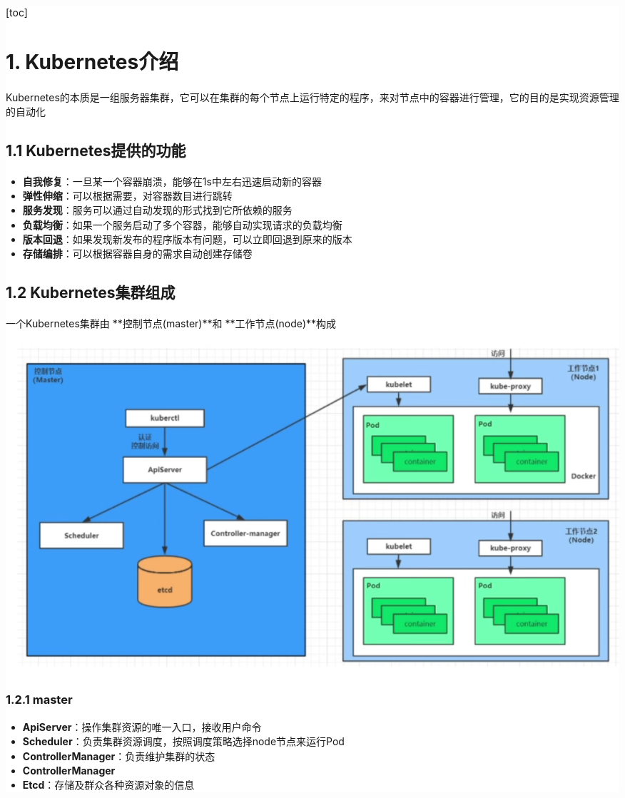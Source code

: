 [toc]

# 1. Kubernetes介绍

Kubernetes的本质是一组服务器集群，它可以在集群的每个节点上运行特定的程序，来对节点中的容器进行管理，它的目的是实现资源管理的自动化

## 1.1 Kubernetes提供的功能

* **自我修复**：一旦某一个容器崩溃，能够在1s中左右迅速启动新的容器
* **弹性伸缩**：可以根据需要，对容器数目进行跳转
* **服务发现**：服务可以通过自动发现的形式找到它所依赖的服务
* **负载均衡**：如果一个服务启动了多个容器，能够自动实现请求的负载均衡
* **版本回退**：如果发现新发布的程序版本有问题，可以立即回退到原来的版本
* **存储编排**：可以根据容器自身的需求自动创建存储卷

## 1.2 Kubernetes集群组成

一个Kubernetes集群由 **控制节点(master)**和 **工作节点(node)**构成

![1](p/1.png)

### 1.2.1 master

* **ApiServer**：操作集群资源的唯一入口，接收用户命令
* **Scheduler**：负责集群资源调度，按照调度策略选择node节点来运行Pod
* **ControllerManager**：负责维护集群的状态
* **ControllerManager**
* **Etcd**：存储及群众各种资源对象的信息
